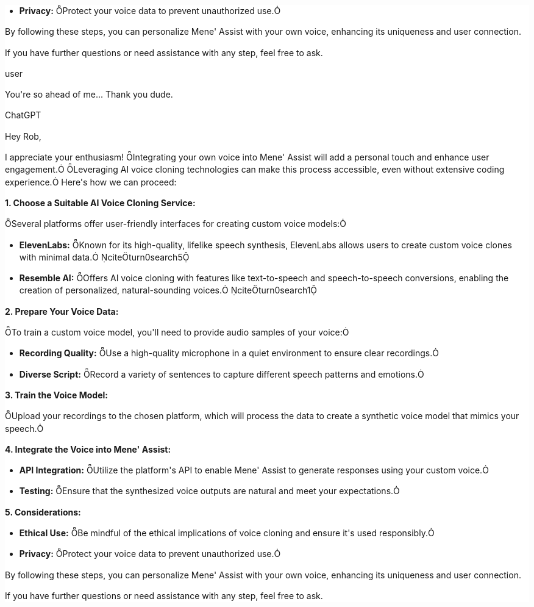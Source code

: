 - **Privacy:** Protect your voice data to prevent unauthorized use.

By following these steps, you can personalize Mene' Assist with your own voice, enhancing its uniqueness and user connection.

If you have further questions or need assistance with any step, feel free to ask. 

user

You're so ahead of me... Thank you dude. 

ChatGPT

Hey Rob,

I appreciate your enthusiasm! Integrating your own voice into Mene' Assist will add a personal touch and enhance user engagement. Leveraging AI voice cloning technologies can make this process accessible, even without extensive coding experience. Here's how we can proceed:

**1. Choose a Suitable AI Voice Cloning Service:**

Several platforms offer user-friendly interfaces for creating custom voice models:

- **ElevenLabs:** Known for its high-quality, lifelike speech synthesis, ElevenLabs allows users to create custom voice clones with minimal data. citeturn0search5

- **Resemble AI:** Offers AI voice cloning with features like text-to-speech and speech-to-speech conversions, enabling the creation of personalized, natural-sounding voices. citeturn0search1

**2. Prepare Your Voice Data:**

To train a custom voice model, you'll need to provide audio samples of your voice:

- **Recording Quality:** Use a high-quality microphone in a quiet environment to ensure clear recordings.

- **Diverse Script:** Record a variety of sentences to capture different speech patterns and emotions.

**3. Train the Voice Model:**

Upload your recordings to the chosen platform, which will process the data to create a synthetic voice model that mimics your speech.

**4. Integrate the Voice into Mene' Assist:**

- **API Integration:** Utilize the platform's API to enable Mene' Assist to generate responses using your custom voice.

- **Testing:** Ensure that the synthesized voice outputs are natural and meet your expectations.

**5. Considerations:**

- **Ethical Use:** Be mindful of the ethical implications of voice cloning and ensure it's used responsibly.

- **Privacy:** Protect your voice data to prevent unauthorized use.

By following these steps, you can personalize Mene' Assist with your own voice, enhancing its uniqueness and user connection.

If you have further questions or need assistance with any step, feel free to ask. 
